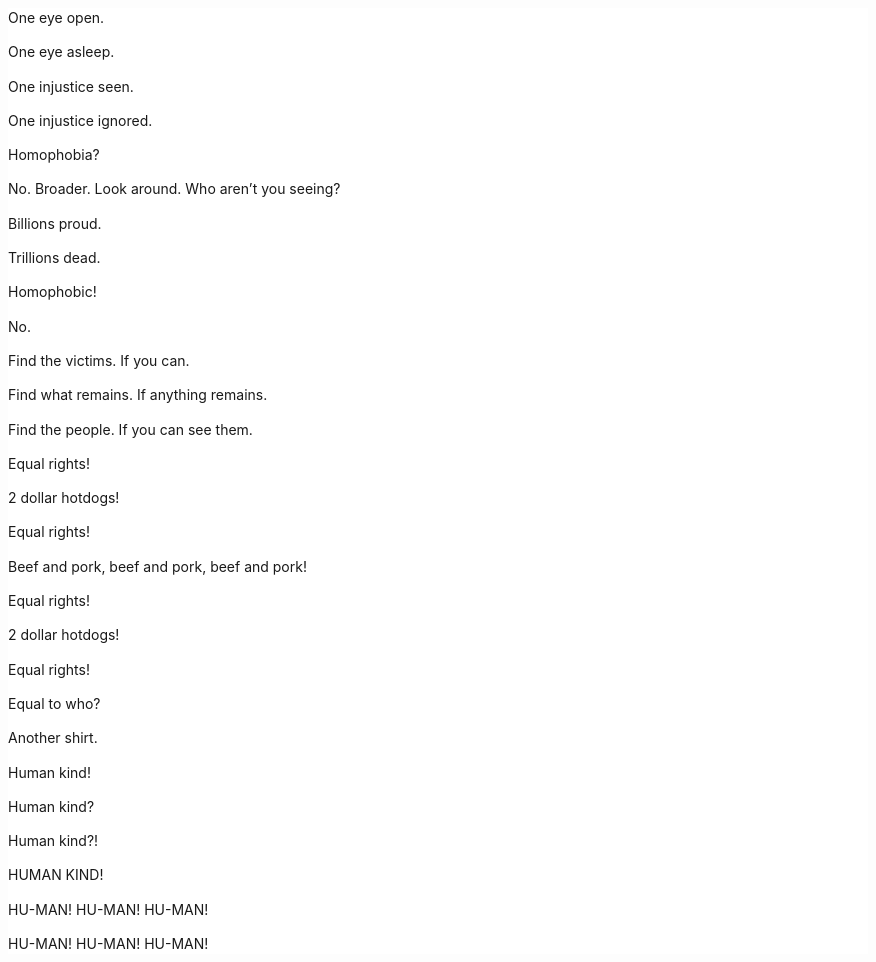 
One eye open.

One eye asleep.

One injustice seen.

One injustice ignored.



Homophobia?

No. Broader. Look around. Who aren’t you seeing?



Billions proud.

Trillions dead.


Homophobic!

No.



Find the victims. If you can.

Find what remains. If anything remains.

Find the people. If you can see them.



Equal rights!

2 dollar hotdogs!

Equal rights!

Beef and pork, beef and pork, beef and pork!

Equal rights!

2 dollar hotdogs!

Equal rights!



Equal to who?



Another shirt.

Human kind!

Human kind?

Human kind?!

HUMAN KIND!

HU-MAN! HU-MAN! HU-MAN!

HU-MAN! HU-MAN! HU-MAN!
